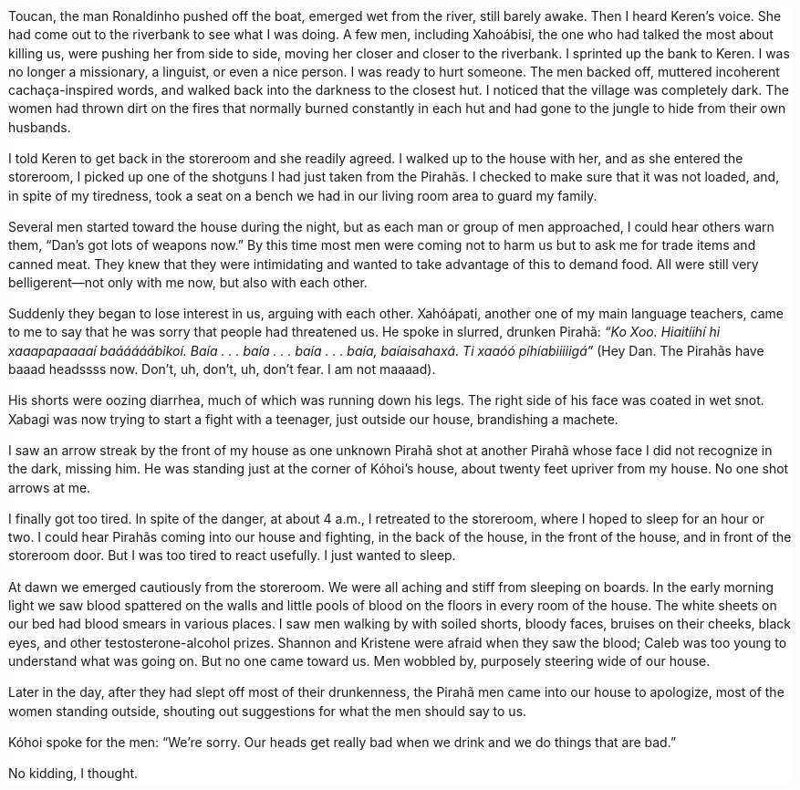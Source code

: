 Toucan, the man Ronaldinho pushed off the boat, emerged wet from the river, still barely awake. Then I heard Keren’s voice. She had come out to the riverbank to see what I was doing. A few men, including Xahoábisi, the one who had talked the most about killing us, were pushing her from side to side, moving her closer and closer to the riverbank. I sprinted up the bank to Keren. I was no longer a missionary, a linguist, or even a nice person. I was ready to hurt someone. The men backed off, muttered incoherent cachaça-inspired words, and walked back into the darkness to the closest hut. I noticed that the village was completely dark. The women had thrown dirt on the fires that normally burned constantly in each hut and had gone to the jungle to hide from their own husbands.

I told Keren to get back in the storeroom and she readily agreed. I walked up to the house with her, and as she entered the storeroom, I picked up one of the shotguns I had just taken from the Pirahãs. I checked to make sure that it was not loaded, and, in spite of my tiredness, took a seat on a bench we had in our living room area to guard my family.

Several men started toward the house during the night, but as each man or group of men approached, I could hear others warn them, “Dan’s got lots of weapons now.” By this time most men were coming not to harm us but to ask me for trade items and canned meat. They knew that they were intimidating and wanted to take advantage of this to demand food. All were still very belligerent—not only with me now, but also with each other.

Suddenly they began to lose interest in us, arguing with each other. Xahóápati, another one of my main language teachers, came to me to say that he was sorry that people had threatened us. He spoke in slurred, drunken Pirahã: *“Ko Xoo. Hiaitíihí hi xaaapapaaaaí baááááábikoí. Baía . . . baía . . . baía . . . baía, baíaisahaxá. Ti xaaóó píhíabiiiiigá”* \(Hey Dan. The Pirahãs have baaad headssss now. Don’t, uh, don’t, uh, don’t fear. I am not maaaad\).

His shorts were oozing diarrhea, much of which was running down his legs. The right side of his face was coated in wet snot. Xabagi was now trying to start a fight with a teenager, just outside our house, brandishing a machete.

I saw an arrow streak by the front of my house as one unknown Pirahã shot at another Pirahã whose face I did not recognize in the dark, missing him. He was standing just at the corner of Kóhoi’s house, about twenty feet upriver from my house. No one shot arrows at me.

I finally got too tired. In spite of the danger, at about 4 a.m., I retreated to the storeroom, where I hoped to sleep for an hour or two. I could hear Pirahãs coming into our house and fighting, in the back of the house, in the front of the house, and in front of the storeroom door. But I was too tired to react usefully. I just wanted to sleep.

At dawn we emerged cautiously from the storeroom. We were all aching and stiff from sleeping on boards. In the early morning light we saw blood spattered on the walls and little pools of blood on the floors in every room of the house. The white sheets on our bed had blood smears in various places. I saw men walking by with soiled shorts, bloody faces, bruises on their cheeks, black eyes, and other testosterone-alcohol prizes. Shannon and Kristene were afraid when they saw the blood; Caleb was too young to understand what was going on. But no one came toward us. Men wobbled by, purposely steering wide of our house.

Later in the day, after they had slept off most of their drunkenness, the Pirahã men came into our house to apologize, most of the women standing outside, shouting out suggestions for what the men should say to us.

Kóhoi spoke for the men: “We’re sorry. Our heads get really bad when we drink and we do things that are bad.”

No kidding, I thought.
